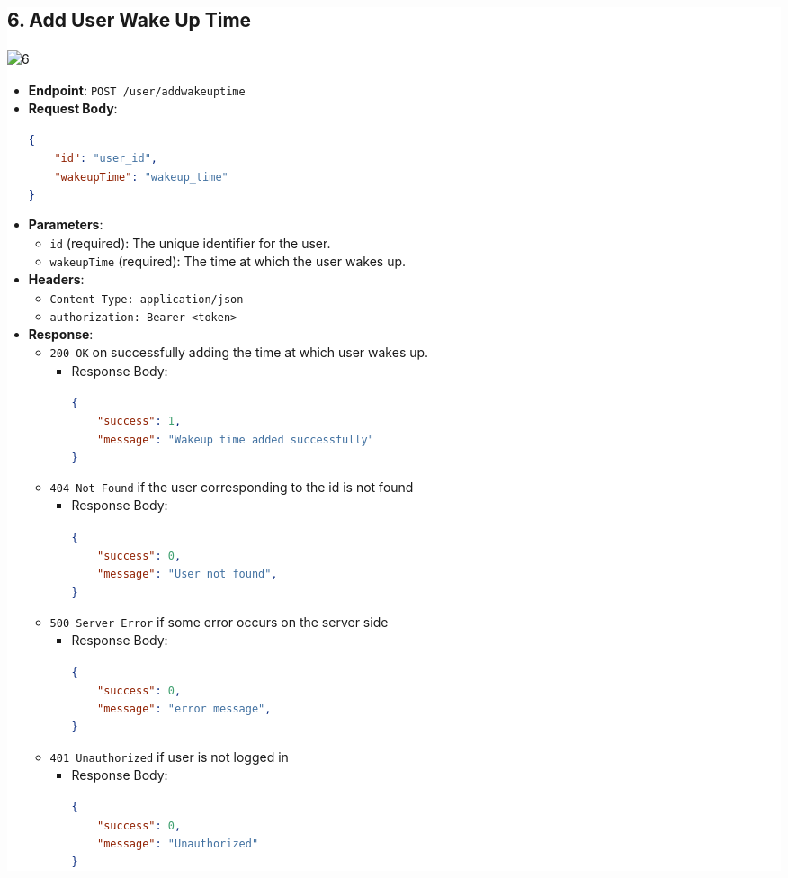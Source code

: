 ## 6. Add User Wake Up Time
![6](https://github.com/user-attachments/assets/ddbc30ab-63a9-4c82-a6cd-d2584d79eff2)


- **Endpoint**: `POST /user/addwakeuptime`
- **Request Body**:
    ```json
    {
        "id": "user_id",
        "wakeupTime": "wakeup_time"
    }
    ```
- **Parameters**:
    - `id` (required): The unique identifier for the user.
    - `wakeupTime` (required): The time at which the user wakes up.
- **Headers**:
    - `Content-Type: application/json`
    - `authorization: Bearer <token>`
- **Response**:
    - `200 OK` on successfully adding the time at which user wakes up.
        - Response Body:
            ```json
            {
                "success": 1,
                "message": "Wakeup time added successfully"
            }
            ```
    - `404 Not Found` if the user corresponding to the id is not found
        - Response Body:
            ```json
            {
                "success": 0,
                "message": "User not found",
            }
            ```
    - `500 Server Error` if some error occurs on the server side
        - Response Body:
            ```json
            {
                "success": 0,
                "message": "error message",
            }
            ```
    - `401 Unauthorized` if user is not logged in
        - Response Body:
            ```json
            {
                "success": 0,
                "message": "Unauthorized"
            }
            ```
